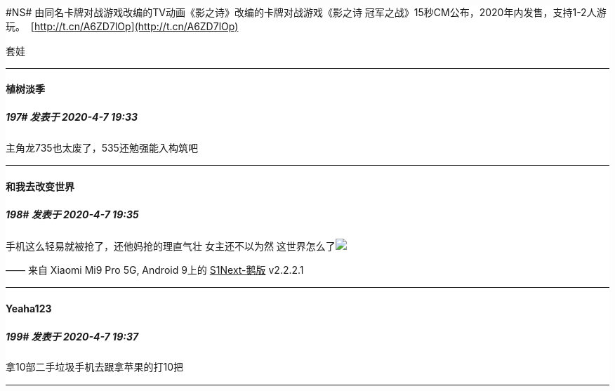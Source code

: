 


#NS# 由同名卡牌对战游戏改编的TV动画《影之诗》改编的卡牌对战游戏《影之诗 冠军之战》15秒CM公布，2020年内发售，支持1-2人游玩。  [http://t.cn/A6ZD7lOp](http://t.cn/A6ZD7lOp) ​​​


套娃







*****

####  植树淡季  
##### 197#       发表于 2020-4-7 19:33




主角龙735也太废了，535还勉强能入构筑吧







*****

####  和我去改变世界  
##### 198#       发表于 2020-4-7 19:35




手机这么轻易就被抢了，还他妈抢的理直气壮
女主还不以为然
这世界怎么了<img src="https://static.saraba1st.com/image/smiley/face2017/067.png" referrerpolicy="no-referrer">



—— 来自 Xiaomi Mi9 Pro 5G, Android 9上的 [S1Next-鹅版](https://github.com/ykrank/S1-Next/releases) v2.2.2.1







*****

####  Yeaha123  
##### 199#       发表于 2020-4-7 19:37




拿10部二手垃圾手机去跟拿苹果的打10把







*****
